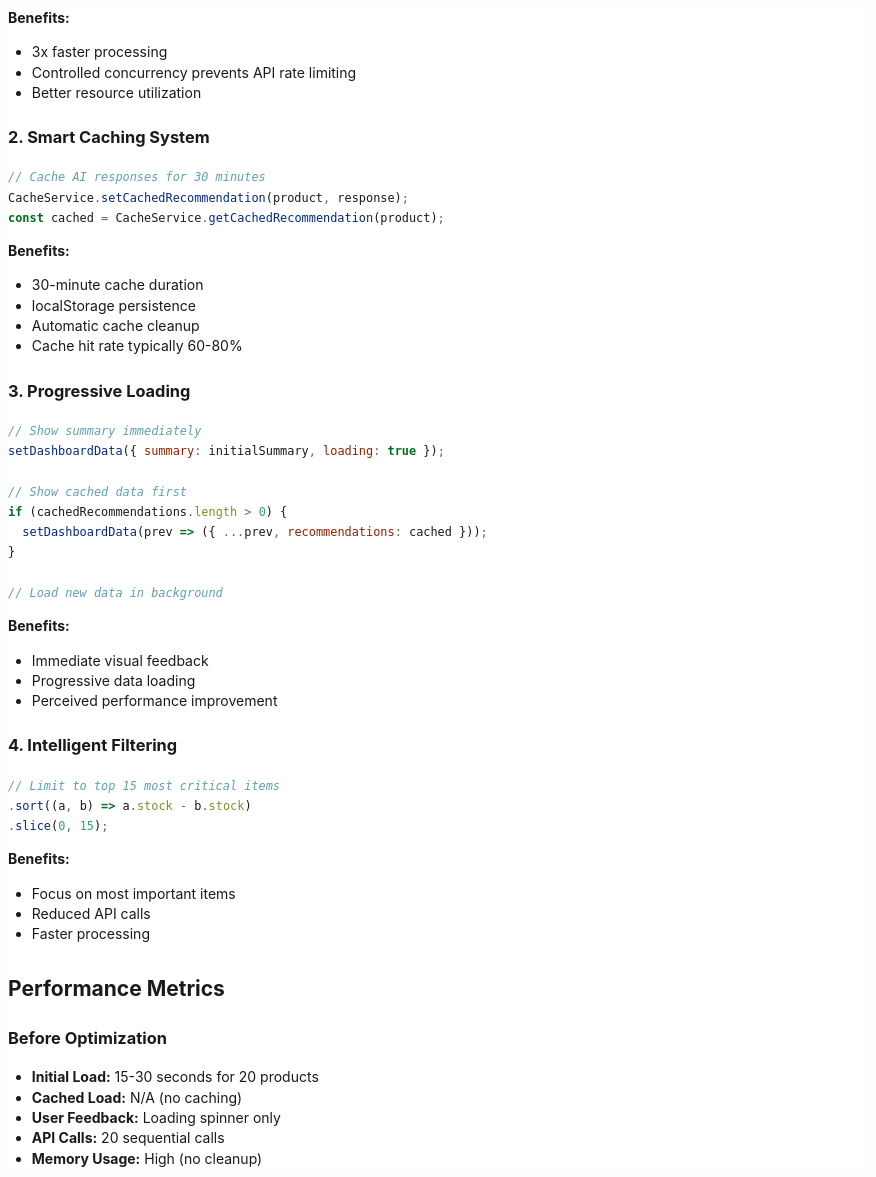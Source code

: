 **Benefits:**
- 3x faster processing
- Controlled concurrency prevents API rate limiting
- Better resource utilization

### 2. Smart Caching System
```javascript
// Cache AI responses for 30 minutes
CacheService.setCachedRecommendation(product, response);
const cached = CacheService.getCachedRecommendation(product);
```

**Benefits:**
- 30-minute cache duration
- localStorage persistence
- Automatic cache cleanup
- Cache hit rate typically 60-80%

### 3. Progressive Loading
```javascript
// Show summary immediately
setDashboardData({ summary: initialSummary, loading: true });

// Show cached data first
if (cachedRecommendations.length > 0) {
  setDashboardData(prev => ({ ...prev, recommendations: cached }));
}

// Load new data in background
```

**Benefits:**
- Immediate visual feedback
- Progressive data loading
- Perceived performance improvement

### 4. Intelligent Filtering
```javascript
// Limit to top 15 most critical items
.sort((a, b) => a.stock - b.stock)
.slice(0, 15);
```

**Benefits:**
- Focus on most important items
- Reduced API calls
- Faster processing

## Performance Metrics

### Before Optimization
- **Initial Load:** 15-30 seconds for 20 products
- **Cached Load:** N/A (no caching)
- **User Feedback:** Loading spinner only
- **API Calls:** 20 sequential calls
- **Memory Usage:** High (no cleanup)
